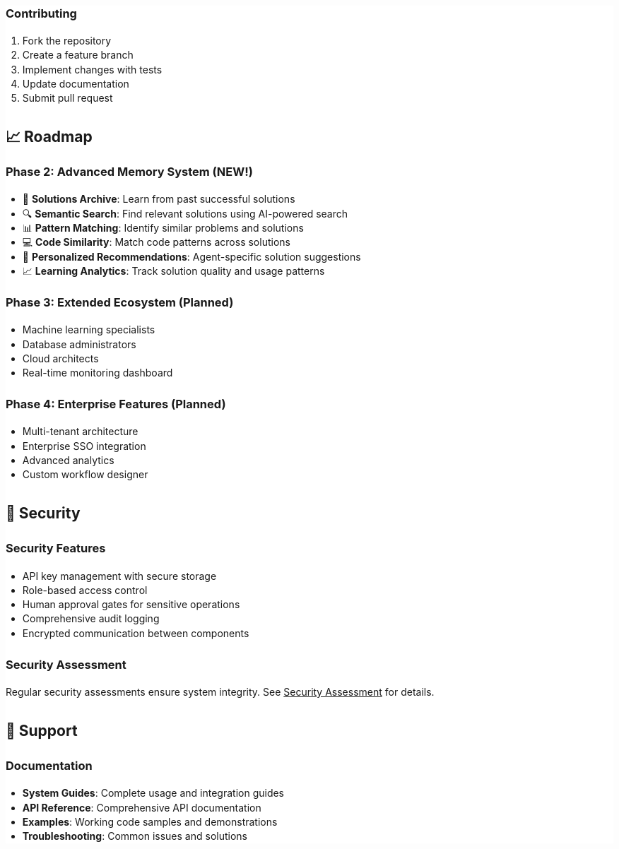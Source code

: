 ### Contributing

1. Fork the repository
2. Create a feature branch
3. Implement changes with tests
4. Update documentation
5. Submit pull request

## 📈 Roadmap

### Phase 2: Advanced Memory System (NEW!)
- 🧠 **Solutions Archive**: Learn from past successful solutions  
- 🔍 **Semantic Search**: Find relevant solutions using AI-powered search
- 📊 **Pattern Matching**: Identify similar problems and solutions
- 💻 **Code Similarity**: Match code patterns across solutions
- 🎯 **Personalized Recommendations**: Agent-specific solution suggestions
- 📈 **Learning Analytics**: Track solution quality and usage patterns

### Phase 3: Extended Ecosystem (Planned)
- Machine learning specialists
- Database administrators  
- Cloud architects
- Real-time monitoring dashboard

### Phase 4: Enterprise Features (Planned)
- Multi-tenant architecture
- Enterprise SSO integration
- Advanced analytics
- Custom workflow designer

## 🔐 Security

### Security Features
- API key management with secure storage
- Role-based access control
- Human approval gates for sensitive operations
- Comprehensive audit logging
- Encrypted communication between components

### Security Assessment
Regular security assessments ensure system integrity. See [Security Assessment](docs/SECURITY_ASSESSMENT.md) for details.

## 🤝 Support

### Documentation
- **System Guides**: Complete usage and integration guides
- **API Reference**: Comprehensive API documentation
- **Examples**: Working code samples and demonstrations
- **Troubleshooting**: Common issues and solutions

